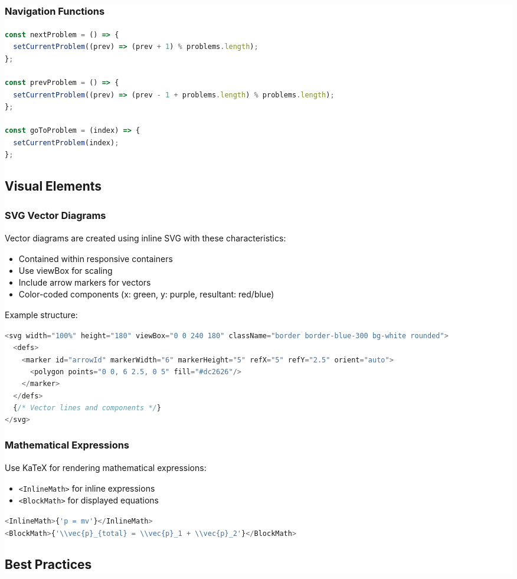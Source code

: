 ### Navigation Functions

```javascript
const nextProblem = () => {
  setCurrentProblem((prev) => (prev + 1) % problems.length);
};

const prevProblem = () => {
  setCurrentProblem((prev) => (prev - 1 + problems.length) % problems.length);
};

const goToProblem = (index) => {
  setCurrentProblem(index);
};
```

## Visual Elements

### SVG Vector Diagrams

Vector diagrams are created using inline SVG with these characteristics:
- Contained within responsive containers
- Use viewBox for scaling
- Include arrow markers for vectors
- Color-coded components (x: green, y: purple, resultant: red/blue)

Example structure:
```javascript
<svg width="100%" height="180" viewBox="0 0 240 180" className="border border-blue-300 bg-white rounded">
  <defs>
    <marker id="arrowId" markerWidth="6" markerHeight="5" refX="5" refY="2.5" orient="auto">
      <polygon points="0 0, 6 2.5, 0 5" fill="#dc2626"/>
    </marker>
  </defs>
  {/* Vector lines and components */}
</svg>
```

### Mathematical Expressions

Use KaTeX for rendering mathematical expressions:
- `<InlineMath>` for inline expressions
- `<BlockMath>` for displayed equations

```javascript
<InlineMath>{'p = mv'}</InlineMath>
<BlockMath>{'\\vec{p}_{total} = \\vec{p}_1 + \\vec{p}_2'}</BlockMath>
```

## Best Practices

